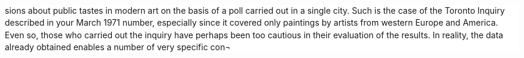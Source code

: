 sions about public tastes in modern art
on the basis of a poll carried out in
a single city. Such is the case of
the Toronto Inquiry described in your
March 1971 number, especially since it
covered only paintings by artists from
western Europe and America.
Even so, those who carried out the
inquiry have perhaps been too cautious
in their evaluation of the results. In
reality, the data already obtained
enables a number of very specific con¬
